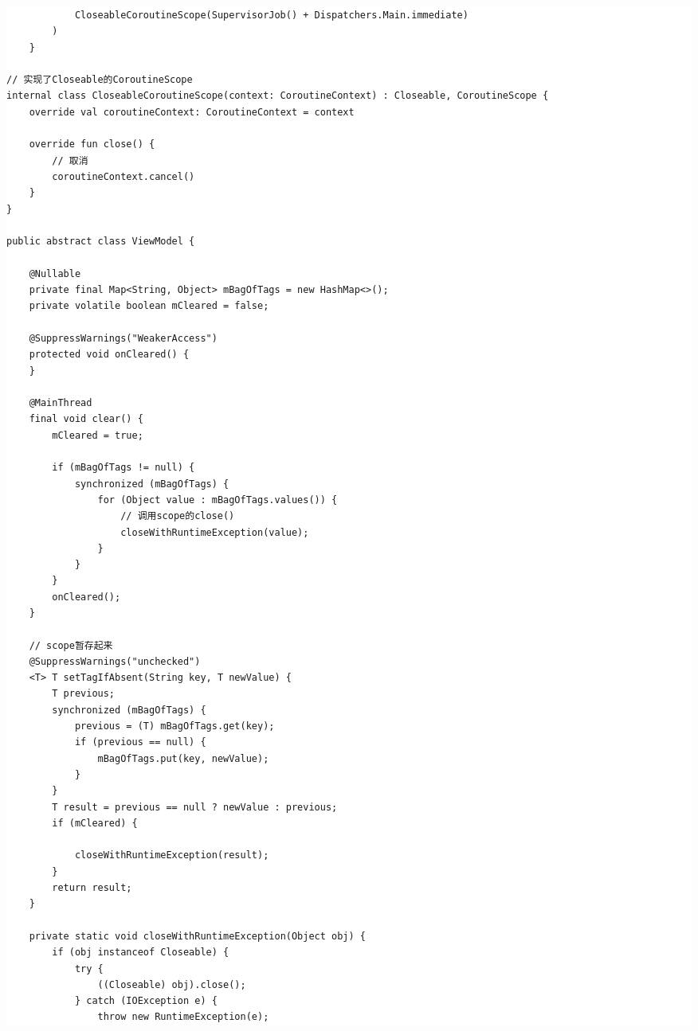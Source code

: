 ```plain
            CloseableCoroutineScope(SupervisorJob() + Dispatchers.Main.immediate)
        )
    }

// 实现了Closeable的CoroutineScope
internal class CloseableCoroutineScope(context: CoroutineContext) : Closeable, CoroutineScope {
    override val coroutineContext: CoroutineContext = context

    override fun close() {
        // 取消
        coroutineContext.cancel()
    }
}

public abstract class ViewModel {

    @Nullable
    private final Map<String, Object> mBagOfTags = new HashMap<>();
    private volatile boolean mCleared = false;

    @SuppressWarnings("WeakerAccess")
    protected void onCleared() {
    }

    @MainThread
    final void clear() {
        mCleared = true;

        if (mBagOfTags != null) {
            synchronized (mBagOfTags) {
                for (Object value : mBagOfTags.values()) {
                    // 调用scope的close()
                    closeWithRuntimeException(value);
                }
            }
        }
        onCleared();
    }

    // scope暂存起来
    @SuppressWarnings("unchecked")
    <T> T setTagIfAbsent(String key, T newValue) {
        T previous;
        synchronized (mBagOfTags) {
            previous = (T) mBagOfTags.get(key);
            if (previous == null) {
                mBagOfTags.put(key, newValue);
            }
        }
        T result = previous == null ? newValue : previous;
        if (mCleared) {

            closeWithRuntimeException(result);
        }
        return result;
    }

    private static void closeWithRuntimeException(Object obj) {
        if (obj instanceof Closeable) {
            try {
                ((Closeable) obj).close();
            } catch (IOException e) {
                throw new RuntimeException(e);
```
